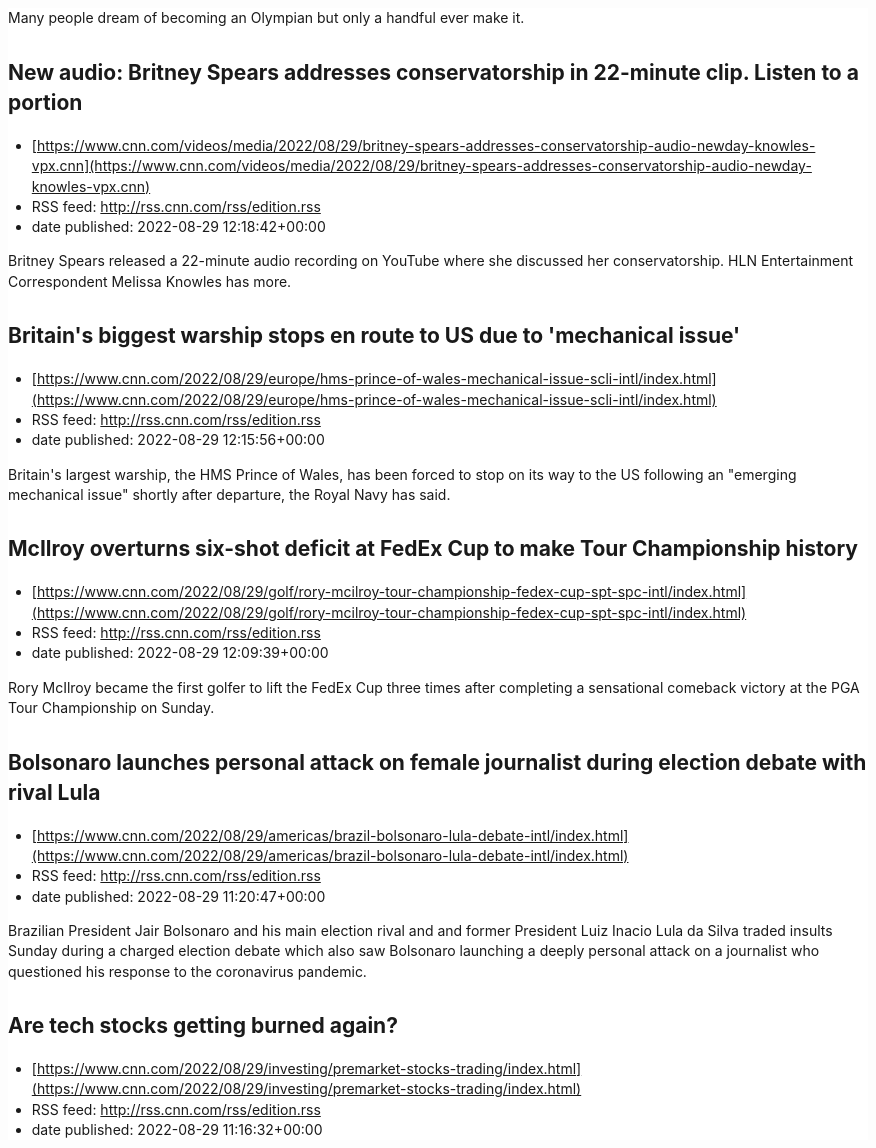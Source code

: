 Many people dream of becoming an Olympian but only a handful ever make it.

## New audio: Britney Spears addresses conservatorship in 22-minute clip. Listen to a portion
 - [https://www.cnn.com/videos/media/2022/08/29/britney-spears-addresses-conservatorship-audio-newday-knowles-vpx.cnn](https://www.cnn.com/videos/media/2022/08/29/britney-spears-addresses-conservatorship-audio-newday-knowles-vpx.cnn)
 - RSS feed: http://rss.cnn.com/rss/edition.rss
 - date published: 2022-08-29 12:18:42+00:00

Britney Spears released a 22-minute audio recording on YouTube where she discussed her conservatorship. HLN Entertainment Correspondent Melissa Knowles has more.

## Britain's biggest warship stops en route to US due to 'mechanical issue'
 - [https://www.cnn.com/2022/08/29/europe/hms-prince-of-wales-mechanical-issue-scli-intl/index.html](https://www.cnn.com/2022/08/29/europe/hms-prince-of-wales-mechanical-issue-scli-intl/index.html)
 - RSS feed: http://rss.cnn.com/rss/edition.rss
 - date published: 2022-08-29 12:15:56+00:00

Britain's largest warship, the HMS Prince of Wales, has been forced to stop on its way to the US following an "emerging mechanical issue" shortly after departure, the Royal Navy has said.

## McIlroy overturns six-shot deficit at FedEx Cup to make Tour Championship history
 - [https://www.cnn.com/2022/08/29/golf/rory-mcilroy-tour-championship-fedex-cup-spt-spc-intl/index.html](https://www.cnn.com/2022/08/29/golf/rory-mcilroy-tour-championship-fedex-cup-spt-spc-intl/index.html)
 - RSS feed: http://rss.cnn.com/rss/edition.rss
 - date published: 2022-08-29 12:09:39+00:00

Rory McIlroy became the first golfer to lift the FedEx Cup three times after completing a sensational comeback victory at the PGA Tour Championship on Sunday.

## Bolsonaro launches personal attack on female journalist during election debate with rival Lula
 - [https://www.cnn.com/2022/08/29/americas/brazil-bolsonaro-lula-debate-intl/index.html](https://www.cnn.com/2022/08/29/americas/brazil-bolsonaro-lula-debate-intl/index.html)
 - RSS feed: http://rss.cnn.com/rss/edition.rss
 - date published: 2022-08-29 11:20:47+00:00

Brazilian President Jair Bolsonaro and his main election rival and and former President Luiz Inacio Lula da Silva traded insults Sunday during a charged election debate which also saw Bolsonaro launching a deeply personal attack on a journalist who questioned his response to the coronavirus pandemic.

## Are tech stocks getting burned again?
 - [https://www.cnn.com/2022/08/29/investing/premarket-stocks-trading/index.html](https://www.cnn.com/2022/08/29/investing/premarket-stocks-trading/index.html)
 - RSS feed: http://rss.cnn.com/rss/edition.rss
 - date published: 2022-08-29 11:16:32+00:00
